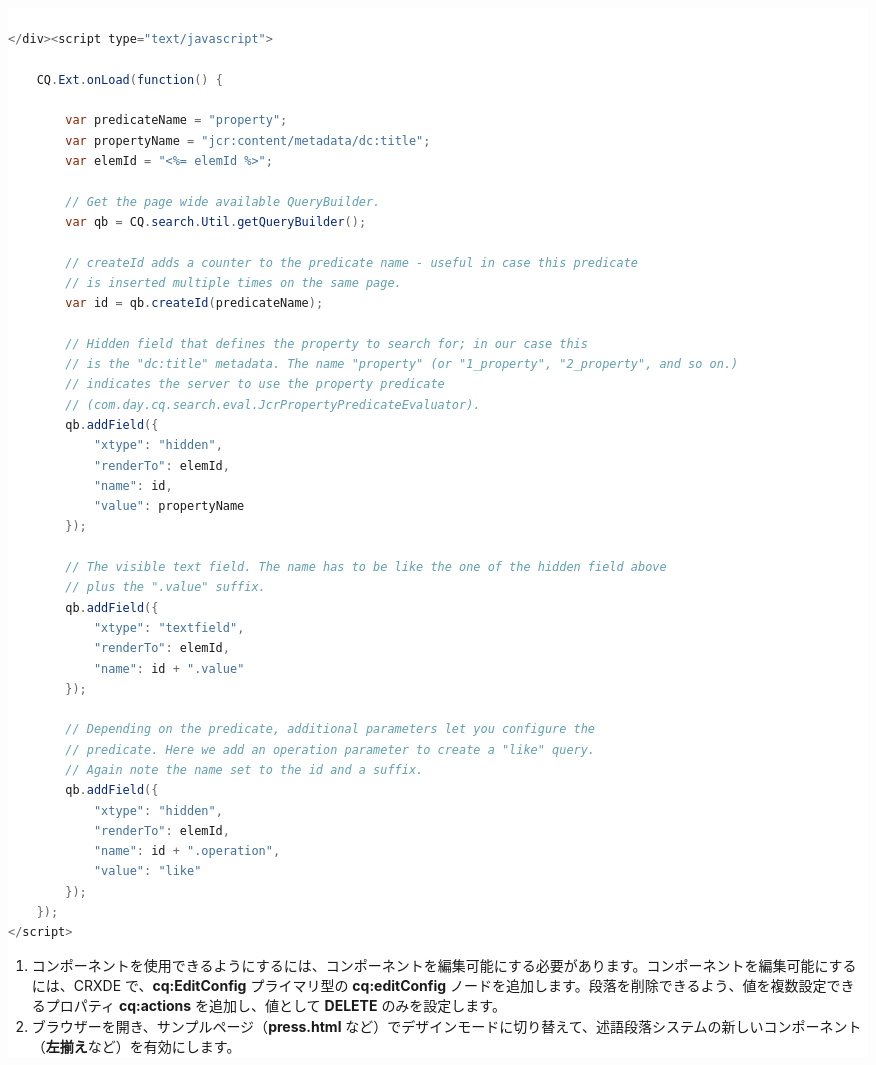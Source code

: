    ```java
   
   </div><script type="text/javascript">
   
       CQ.Ext.onLoad(function() {
   
           var predicateName = "property";
           var propertyName = "jcr:content/metadata/dc:title";
           var elemId = "<%= elemId %>";
   
           // Get the page wide available QueryBuilder.
           var qb = CQ.search.Util.getQueryBuilder();
   
           // createId adds a counter to the predicate name - useful in case this predicate
           // is inserted multiple times on the same page.
           var id = qb.createId(predicateName);
   
           // Hidden field that defines the property to search for; in our case this
           // is the "dc:title" metadata. The name "property" (or "1_property", "2_property", and so on.)
           // indicates the server to use the property predicate
           // (com.day.cq.search.eval.JcrPropertyPredicateEvaluator).
           qb.addField({
               "xtype": "hidden",
               "renderTo": elemId,
               "name": id,
               "value": propertyName
           });
   
           // The visible text field. The name has to be like the one of the hidden field above
           // plus the ".value" suffix.
           qb.addField({
               "xtype": "textfield",
               "renderTo": elemId,
               "name": id + ".value"
           });
   
           // Depending on the predicate, additional parameters let you configure the
           // predicate. Here we add an operation parameter to create a "like" query.
           // Again note the name set to the id and a suffix.
           qb.addField({
               "xtype": "hidden",
               "renderTo": elemId,
               "name": id + ".operation",
               "value": "like"
           });
       });
   </script>
   ```

1. コンポーネントを使用できるようにするには、コンポーネントを編集可能にする必要があります。コンポーネントを編集可能にするには、CRXDE で、**cq:EditConfig** プライマリ型の **cq:editConfig** ノードを追加します。段落を削除できるよう、値を複数設定できるプロパティ **cq:actions** を追加し、値として **DELETE** のみを設定します。
1. ブラウザーを開き、サンプルページ（**press.html** など）でデザインモードに切り替えて、述語段落システムの新しいコンポーネント（**左揃え**&#x200B;など）を有効にします。
